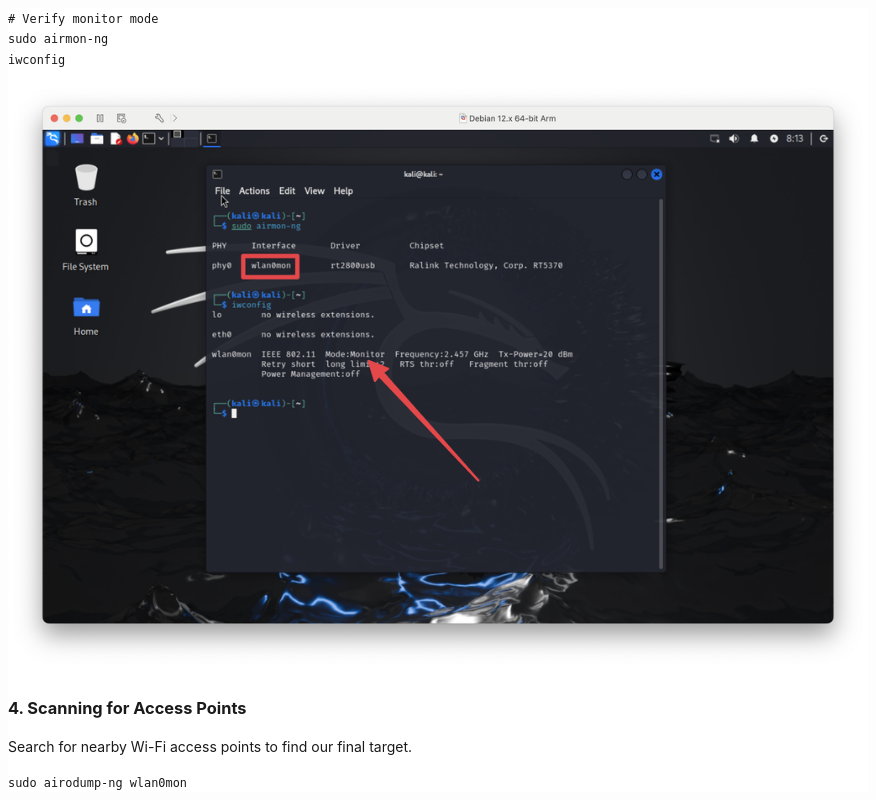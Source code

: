 ```shell
# Verify monitor mode
sudo airmon-ng
iwconfig
```

![We can already see that the adapter is in monitor mode and is ready to be used with airmon-ng tool](img/vmware-screen-12.png)

### 4. Scanning for Access Points

Search for nearby Wi-Fi access points to find our final target.

```shell
sudo airodump-ng wlan0mon
```
